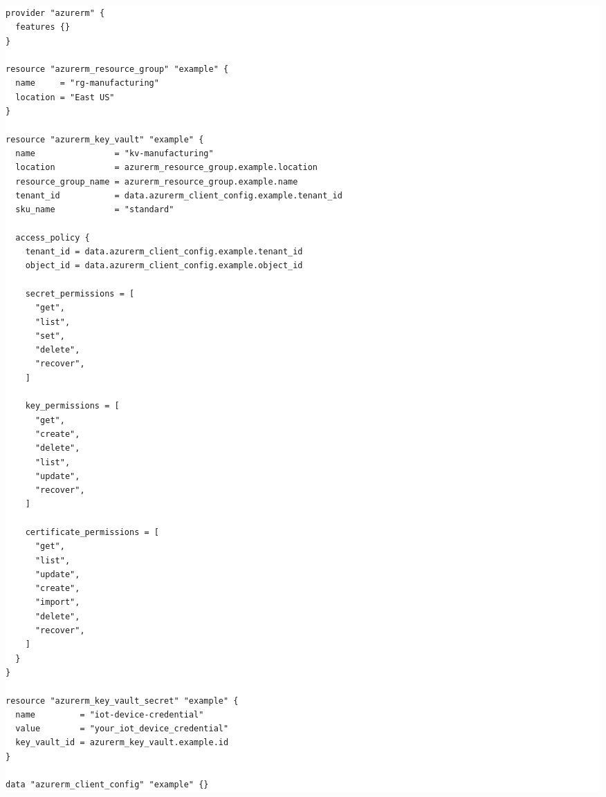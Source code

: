 ```hcl
provider "azurerm" {
  features {}
}

resource "azurerm_resource_group" "example" {
  name     = "rg-manufacturing"
  location = "East US"
}

resource "azurerm_key_vault" "example" {
  name                = "kv-manufacturing"
  location            = azurerm_resource_group.example.location
  resource_group_name = azurerm_resource_group.example.name
  tenant_id           = data.azurerm_client_config.example.tenant_id
  sku_name            = "standard"

  access_policy {
    tenant_id = data.azurerm_client_config.example.tenant_id
    object_id = data.azurerm_client_config.example.object_id

    secret_permissions = [
      "get",
      "list",
      "set",
      "delete",
      "recover",
    ]

    key_permissions = [
      "get",
      "create",
      "delete",
      "list",
      "update",
      "recover",
    ]

    certificate_permissions = [
      "get",
      "list",
      "update",
      "create",
      "import",
      "delete",
      "recover",
    ]
  }
}

resource "azurerm_key_vault_secret" "example" {
  name         = "iot-device-credential"
  value        = "your_iot_device_credential"
  key_vault_id = azurerm_key_vault.example.id
}

data "azurerm_client_config" "example" {}
```
